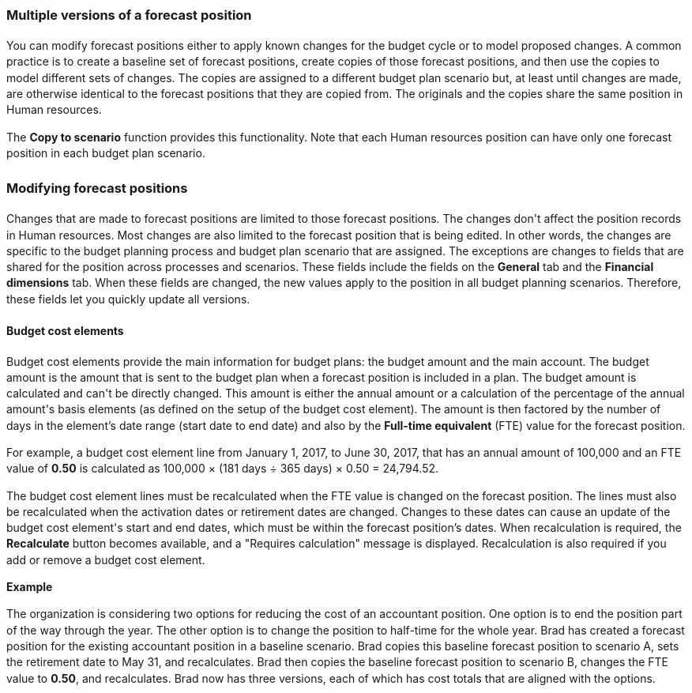 ### Multiple versions of a forecast position

You can modify forecast positions either to apply known changes for the budget cycle or to model proposed changes. A common practice is to create a baseline set of forecast positions, create copies of those forecast positions, and then use the copies to model different sets of changes. The copies are assigned to a different budget plan scenario but, at least until changes are made, are otherwise identical to the forecast positions that they are copied from. The originals and the copies share the same position in Human resources. 

The **Copy to scenario** function provides this functionality. Note that each Human resources position can have only one forecast position in each budget plan scenario.

### Modifying forecast positions

Changes that are made to forecast positions are limited to those forecast positions. The changes don't affect the position records in Human resources. Most changes are also limited to the forecast position that is being edited. In other words, the changes are specific to the budget planning process and budget plan scenario that are assigned. The exceptions are changes to fields that are shared for the position across processes and scenarios. These fields include the fields on the **General** tab and the **Financial dimensions** tab. When these fields are changed, the new values apply to the position in all budget planning scenarios. Therefore, these fields let you quickly update all versions.

#### Budget cost elements

Budget cost elements provide the main information for budget plans: the budget amount and the main account. The budget amount is the amount that is sent to the budget plan when a forecast position is included in a plan. The budget amount is calculated and can't be directly changed. This amount is either the annual amount or a calculation of the percentage of the annual amount's basis elements (as defined on the setup of the budget cost element). The amount is then factored by the number of days in the element’s date range (start date to end date) and also by the **Full-time equivalent** (FTE) value for the forecast position. 

For example, a budget cost element line from January 1, 2017, to June 30, 2017, that has an annual amount of 100,000 and an FTE value of **0.50** is calculated as 100,000 × (181 days ÷ 365 days) × 0.50 = 24,794.52. 

The budget cost element lines must be recalculated when the FTE value is changed on the forecast position. The lines must also be recalculated when the activation dates or retirement dates are changed. Changes to these dates can cause an update of the budget cost element's start and end dates, which must be within the forecast position’s dates. When recalculation is required, the **Recalculate** button becomes available, and a "Requires calculation" message is displayed. Recalculation is also required if you add or remove a budget cost element.

**Example** 

The organization is considering two options for reducing the cost of an accountant position. One option is to end the position part of the way through the year. The other option is to change the position to half-time for the whole year. Brad has created a forecast position for the existing accountant position in a baseline scenario. Brad copies this baseline forecast position to scenario A, sets the retirement date to May 31, and recalculates. Brad then copies the baseline forecast position to scenario B, changes the FTE value to **0.50**, and recalculates. Brad now has three versions, each of which has cost totals that are aligned with the options.
